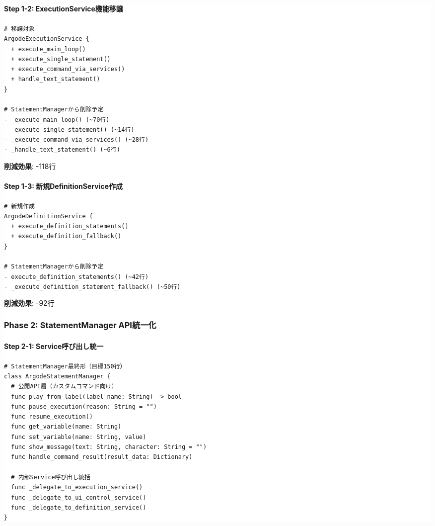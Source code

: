 #### **Step 1-2: ExecutionService機能移譲**
```gdscript
# 移譲対象  
ArgodeExecutionService {
  + execute_main_loop()
  + execute_single_statement()
  + execute_command_via_services()
  + handle_text_statement()
}

# StatementManagerから削除予定
- _execute_main_loop() (~70行)
- _execute_single_statement() (~14行)
- _execute_command_via_services() (~28行)  
- _handle_text_statement() (~6行)
```
**削減効果**: -118行

#### **Step 1-3: 新規DefinitionService作成**
```gdscript
# 新規作成
ArgodeDefinitionService {
  + execute_definition_statements()
  + execute_definition_fallback()
}

# StatementManagerから削除予定
- execute_definition_statements() (~42行)
- _execute_definition_statement_fallback() (~50行)
```
**削減効果**: -92行

### **Phase 2: StatementManager API統一化**

#### **Step 2-1: Service呼び出し統一**
```gdscript
# StatementManager最終形（目標150行）
class ArgodeStatementManager {
  # 公開API層（カスタムコマンド向け）
  func play_from_label(label_name: String) -> bool
  func pause_execution(reason: String = "")
  func resume_execution()
  func get_variable(name: String)
  func set_variable(name: String, value)  
  func show_message(text: String, character: String = "")
  func handle_command_result(result_data: Dictionary)
  
  # 内部Service呼び出し統括
  func _delegate_to_execution_service()
  func _delegate_to_ui_control_service()
  func _delegate_to_definition_service()
}
```
